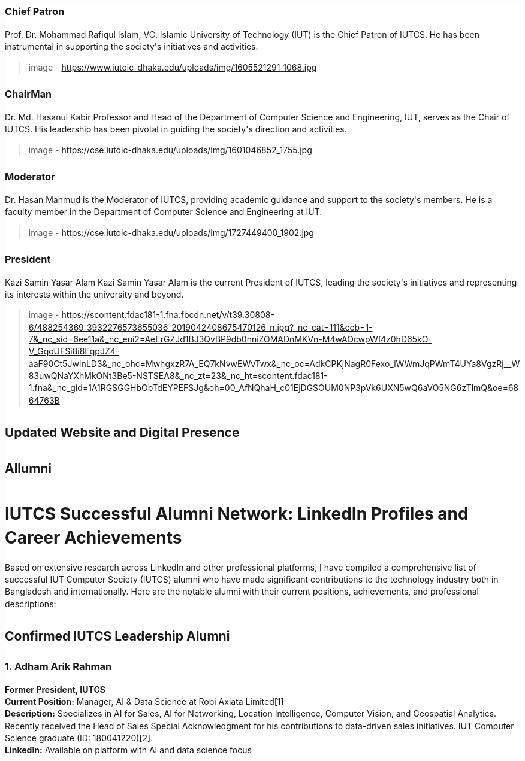 ### Chief Patron
Prof. Dr. Mohammad Rafiqul Islam, VC, Islamic University of Technology (IUT) is the Chief Patron of IUTCS. He has been instrumental in supporting the society's initiatives and activities.
> image - https://www.iutoic-dhaka.edu/uploads/img/1605521291_1068.jpg

### ChairMan
Dr. Md. Hasanul Kabir
Professor and Head of the Department of Computer Science and Engineering, IUT, serves as the Chair of IUTCS. His leadership has been pivotal in guiding the society's direction and activities.
> image - https://cse.iutoic-dhaka.edu/uploads/img/1601046852_1755.jpg


### Moderator
Dr. Hasan Mahmud is the Moderator of IUTCS, providing academic guidance and support to the society's members. He is a faculty member in the Department of Computer Science and Engineering at IUT.
> image - https://cse.iutoic-dhaka.edu/uploads/img/1727449400_1902.jpg


### President
Kazi Samin Yasar Alam
Kazi Samin Yasar Alam is the current President of IUTCS, leading the society's initiatives and representing its interests within the university and beyond.
> image - https://scontent.fdac181-1.fna.fbcdn.net/v/t39.30808-6/488254369_3932276573655036_2019042408675470126_n.jpg?_nc_cat=111&ccb=1-7&_nc_sid=6ee11a&_nc_eui2=AeErGZJd1BJ3QvBP9db0nniZOMADnMKVn-M4wAOcwpWf4z0hD65kO-V_GqoUFSi8i8EgpJZ4-aaF90Ct5JwInLD3&_nc_ohc=MwhgxzR7A_EQ7kNvwEWvTwx&_nc_oc=AdkCPKjNagR0Fexo_iWWmJqPWmT4UYa8VgzRj__W83uwQNaYXhMkONt3Be5-NSTSEA8&_nc_zt=23&_nc_ht=scontent.fdac181-1.fna&_nc_gid=1A1RGSGGHbObTdEYPEFSJg&oh=00_AfNQhaH_c01EjDGSOUM0NP3pVk6UXN5wQ6aVO5NG6zTlmQ&oe=6864763B



## Updated Website and Digital Presence


## Allumni
# IUTCS Successful Alumni Network: LinkedIn Profiles and Career Achievements

Based on extensive research across LinkedIn and other professional platforms, I have compiled a comprehensive list of successful IUT Computer Society (IUTCS) alumni who have made significant contributions to the technology industry both in Bangladesh and internationally. Here are the notable alumni with their current positions, achievements, and professional descriptions:

## Confirmed IUTCS Leadership Alumni

### 1. Adham Arik Rahman
**Former President, IUTCS**  
**Current Position:** Manager, AI & Data Science at Robi Axiata Limited[1]  
**Description:** Specializes in AI for Sales, AI for Networking, Location Intelligence, Computer Vision, and Geospatial Analytics. Recently received the Head of Sales Special Acknowledgment for his contributions to data-driven sales initiatives. IUT Computer Science graduate (ID: 180041220)[2].  
**LinkedIn:** Available on platform with AI and data science focus

